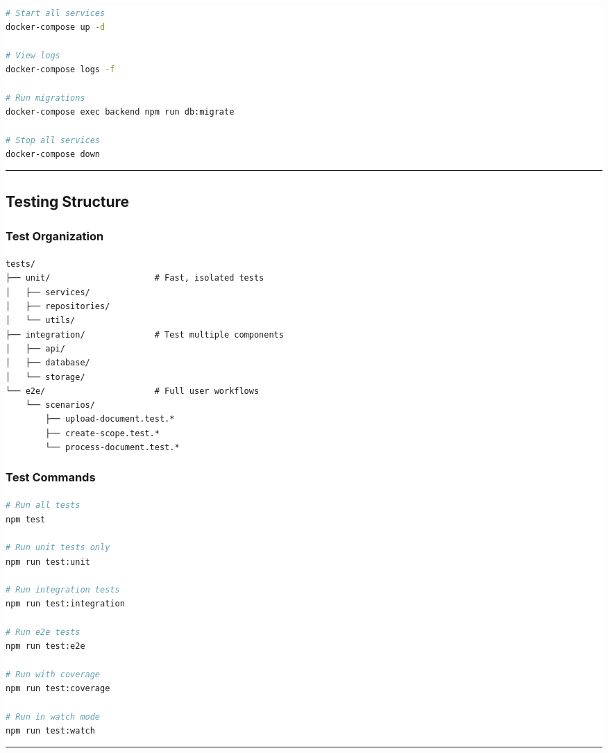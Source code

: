 ```bash
# Start all services
docker-compose up -d

# View logs
docker-compose logs -f

# Run migrations
docker-compose exec backend npm run db:migrate

# Stop all services
docker-compose down
```

---

## Testing Structure

### Test Organization

```
tests/
├── unit/                     # Fast, isolated tests
│   ├── services/
│   ├── repositories/
│   └── utils/
├── integration/              # Test multiple components
│   ├── api/
│   ├── database/
│   └── storage/
└── e2e/                      # Full user workflows
    └── scenarios/
        ├── upload-document.test.*
        ├── create-scope.test.*
        └── process-document.test.*
```

### Test Commands

```bash
# Run all tests
npm test

# Run unit tests only
npm run test:unit

# Run integration tests
npm run test:integration

# Run e2e tests
npm run test:e2e

# Run with coverage
npm run test:coverage

# Run in watch mode
npm run test:watch
```

---